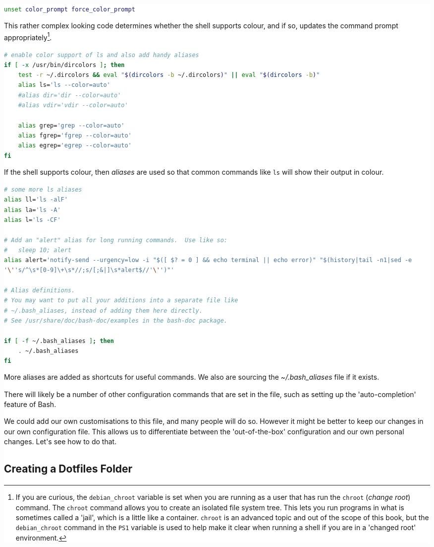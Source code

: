 ```bash
unset color_prompt force_color_prompt
```

This rather complex looking code determines whether the shell supports colour, and if so, updates the command prompt appropriately[^1].

```bash
# enable color support of ls and also add handy aliases
if [ -x /usr/bin/dircolors ]; then
    test -r ~/.dircolors && eval "$(dircolors -b ~/.dircolors)" || eval "$(dircolors -b)"
    alias ls='ls --color=auto'
    #alias dir='dir --color=auto'
    #alias vdir='vdir --color=auto'

    alias grep='grep --color=auto'
    alias fgrep='fgrep --color=auto'
    alias egrep='egrep --color=auto'
fi
```

If the shell supports colour, then _aliases_ are used so that common commands like `ls` will show their output in colour.

```bash
# some more ls aliases
alias ll='ls -alF'
alias la='ls -A'
alias l='ls -CF'

# Add an "alert" alias for long running commands.  Use like so:
#   sleep 10; alert
alias alert='notify-send --urgency=low -i "$([ $? = 0 ] && echo terminal || echo error)" "$(history|tail -n1|sed -e '\''s/^\s*[0-9]\+\s*//;s/[;&|]\s*alert$//'\'')"'

# Alias definitions.
# You may want to put all your additions into a separate file like
# ~/.bash_aliases, instead of adding them here directly.
# See /usr/share/doc/bash-doc/examples in the bash-doc package.

if [ -f ~/.bash_aliases ]; then
    . ~/.bash_aliases
fi
```

More aliases are added as shortcuts for useful commands. We also are sourcing the _~/.bash_aliases_ file if it exists.

There will likely be a number of other configuration commands that are set in the file, such as setting up the 'auto-completion' feature of Bash.

We could add our own customisations to this file, and many people will do so. However it might be better to keep our changes in our own configuration file. This allows us to differentiate between the 'out-of-the-box' configuration and our own personal changes. Let's see how to do that.

## Creating a Dotfiles Folder


[^1]: If you are curious, the `debian_chroot` variable is set when you are running as a user that has run the `chroot` (_change root_) command. The `chroot` command allows you to create an isolated file system tree. This lets you run programs in what is sometimes called a 'jail', which is a little like a container. `chroot` is an advanced topic and out of the scope of this book, but the `debian_chroot` command in the `PS1` variable is used to help make it clear when running a shell if you are in a 'changed root' environment.
[^2]: For a reminder on how to check whether a command is available, see _Checking for Installed Programs_ in [Chapter 23 - Useful Patterns for Shell Scripts](../../part-4-shell-scripting/useful-patterns-for-shell-scripts).